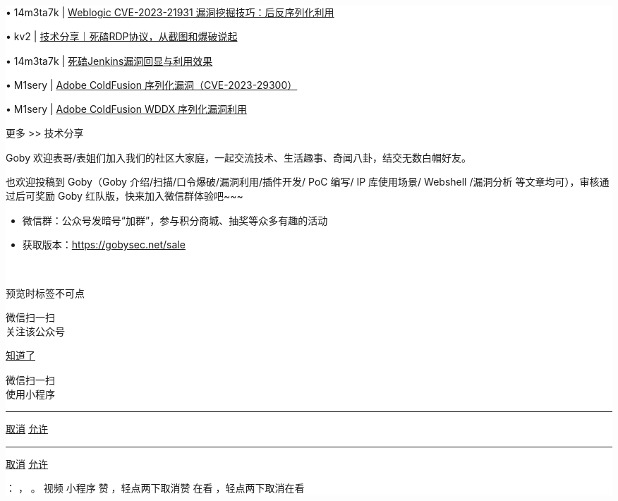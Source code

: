 • 14m3ta7k | [Weblogic CVE-2023-21931
漏洞挖掘技巧：后反序列化利用](http://mp.weixin.qq.com/s?__biz=MzI4MzcwNTAzOQ==&mid=2247527913&idx=1&sn=f3dce554430b75bc9bd5c1e76dde5587&chksm=eb848649dcf30f5f829b8e51a85390b2581f29b0a164d67fa164609f84c9ddd6f72de2231100&scene=21#wechat_redirect)

• kv2 |
[技术分享｜死磕RDP协议，从截图和爆破说起](http://mp.weixin.qq.com/s?__biz=MzI4MzcwNTAzOQ==&mid=2247528393&idx=1&sn=74961047a04f95115cb9eab084b1baef&chksm=eb848469dcf30d7fc97318feb7a4c1584dd9ed447d50e679a1a233914f245db1f943c2aa72c5&scene=21#wechat_redirect)

• 14m3ta7k |
[死磕Jenkins漏洞回显与利用效果](http://mp.weixin.qq.com/s?__biz=MzI4MzcwNTAzOQ==&mid=2247528988&idx=1&sn=ce221e6ef302aa68a7a50b5946aab1ad&chksm=eb8499bcdcf310aac0dee3d4c1489b7eda0cb8f18ff91ba5f33608dec6e266c0f43fb53d8be4&scene=21#wechat_redirect)

• M1sery | [Adobe ColdFusion
序列化漏洞（CVE-2023-29300）](http://mp.weixin.qq.com/s?__biz=MzI4MzcwNTAzOQ==&mid=2247529590&idx=1&sn=1c31354c67dd41b2a44e0b3205c01ab5&chksm=eb849fd6dcf316c01d09f9ba703dafa48132b0205be239fb78c38a9a76ca801f2a5b2a3738a6&scene=21#wechat_redirect)

• M1sery | [Adobe ColdFusion WDDX
序列化漏洞利用](http://mp.weixin.qq.com/s?__biz=MzI4MzcwNTAzOQ==&mid=2247529637&idx=1&sn=95d4f341231d495b34dfdb67d9a2bd6d&chksm=eb849f05dcf31613fa264f7e40a36b69e35099672f0cdaf0308236e3823e29d4f55733eb083c&scene=21#wechat_redirect)

  

更多 >>  技术分享  
  

Goby 欢迎表哥/表姐们加入我们的社区大家庭，一起交流技术、生活趣事、奇闻八卦，结交无数白帽好友。

也欢迎投稿到 Goby（Goby 介绍/扫描/口令爆破/漏洞利用/插件开发/ PoC 编写/ IP 库使用场景/ Webshell /漏洞分析
等文章均可），审核通过后可奖励 Goby 红队版，快来加入微信群体验吧~~~

  * 微信群：公众号发暗号“加群”，参与积分商城、抽奖等众多有趣的活动

  * 获取版本：https://gobysec.net/sale

  

‍![]()

  

预览时标签不可点

微信扫一扫  
关注该公众号

[知道了](javascript:;)

微信扫一扫  
使用小程序

****

[取消](javascript:void\(0\);) [允许](javascript:void\(0\);)

****

[取消](javascript:void\(0\);) [允许](javascript:void\(0\);)

： ， 。   视频 小程序 赞 ，轻点两下取消赞 在看 ，轻点两下取消在看

